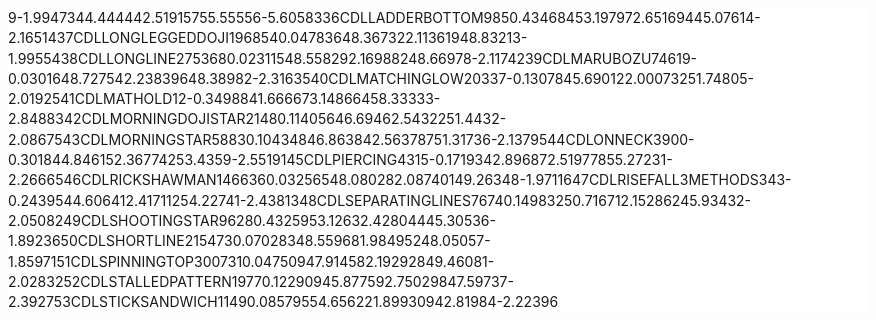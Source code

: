 <td align="right">9</td><td align="right">-1.99473</td><td align="right">44.44444</td><td align="right">2.519157</td><td align="right">55.55556</td><td align="right">-5.60583</td></tr><tr style="height: 13.5pt;"><td class="xl63" style="height: 13.5pt; border-top: none;" height="18">36</td><td>CDLLADDERBOTTOM</td><td align="right">985</td><td align="right">0.434684</td><td align="right">53.19797</td><td align="right">2.651694</td><td align="right">45.07614</td><td align="right">-2.16514</td></tr><tr style="height: 13.5pt;"><td class="xl63" style="height: 13.5pt; border-top: none;" height="18">37</td><td>CDLLONGLEGGEDDOJI</td><td align="right">196854</td><td align="right">0.047836</td><td align="right">48.36732</td><td align="right">2.113619</td><td align="right">48.83213</td><td align="right">-1.99554</td></tr><tr style="height: 13.5pt;"><td class="xl63" style="height: 13.5pt; border-top: none;" height="18">38</td><td>CDLLONGLINE</td><td align="right">275368</td><td align="right">0.023115</td><td align="right">48.55829</td><td align="right">2.169882</td><td align="right">48.66978</td><td align="right">-2.11742</td></tr><tr style="height: 13.5pt;"><td class="xl63" style="height: 13.5pt; border-top: none;" height="18">39</td><td>CDLMARUBOZU</td><td align="right">74619</td><td align="right">-0.03016</td><td align="right">48.72754</td><td align="right">2.238396</td><td align="right">48.38982</td><td align="right">-2.31635</td></tr><tr style="height: 13.5pt;"><td class="xl63" style="height: 13.5pt; border-top: none;" height="18">40</td><td>CDLMATCHINGLOW</td><td align="right">20337</td><td align="right">-0.13078</td><td align="right">45.69012</td><td align="right">2.000732</td><td align="right">51.74805</td><td align="right">-2.01925</td></tr><tr style="height: 13.5pt;"><td class="xl63" style="height: 13.5pt; border-top: none;" height="18">41</td><td>CDLMATHOLD</td><td align="right">12</td><td align="right">-0.34988</td><td align="right">41.66667</td><td align="right">3.148664</td><td align="right">58.33333</td><td align="right">-2.84883</td></tr><tr style="height: 13.5pt;"><td class="xl63" style="height: 13.5pt; border-top: none;" height="18">42</td><td>CDLMORNINGDOJISTAR</td><td align="right">2148</td><td align="right">0.114056</td><td align="right">46.6946</td><td align="right">2.54322</td><td align="right">51.4432</td><td align="right">-2.08675</td></tr><tr style="height: 13.5pt;"><td class="xl63" style="height: 13.5pt; border-top: none;" height="18">43</td><td>CDLMORNINGSTAR</td><td align="right">5883</td><td align="right">0.104348</td><td align="right">46.86384</td><td align="right">2.563787</td><td align="right">51.31736</td><td align="right">-2.13795</td></tr><tr style="height: 13.5pt;"><td class="xl63" style="height: 13.5pt; border-top: none;" height="18">44</td><td>CDLONNECK</td><td align="right">3900</td><td align="right">-0.3018</td><td align="right">44.84615</td><td align="right">2.367742</td><td align="right">53.4359</td><td align="right">-2.55191</td></tr><tr style="height: 13.5pt;"><td class="xl63" style="height: 13.5pt; border-top: none;" height="18">45</td><td>CDLPIERCING</td><td align="right">4315</td><td align="right">-0.17193</td><td align="right">42.89687</td><td align="right">2.519778</td><td align="right">55.27231</td><td align="right">-2.26665</td></tr><tr style="height: 13.5pt;"><td class="xl63" style="height: 13.5pt; border-top: none;" height="18">46</td><td>CDLRICKSHAWMAN</td><td align="right">146636</td><td align="right">0.032565</td><td align="right">48.08028</td><td align="right">2.087401</td><td align="right">49.26348</td><td align="right">-1.97116</td></tr><tr style="height: 13.5pt;"><td class="xl63" style="height: 13.5pt; border-top: none;" height="18">47</td><td>CDLRISEFALL3METHODS</td><td align="right">343</td><td align="right">-0.24395</td><td align="right">44.60641</td><td align="right">2.417112</td><td align="right">54.22741</td><td align="right">-2.43813</td></tr><tr style="height: 13.5pt;"><td class="xl63" style="height: 13.5pt; border-top: none;" height="18">48</td><td>CDLSEPARATINGLINES</td><td align="right">7674</td><td align="right">0.149832</td><td align="right">50.71671</td><td align="right">2.152862</td><td align="right">45.93432</td><td align="right">-2.05082</td></tr><tr style="height: 13.5pt;"><td class="xl63" style="height: 13.5pt; border-top: none;" height="18">49</td><td>CDLSHOOTINGSTAR</td><td align="right">9628</td><td align="right">0.43259</td><td align="right">53.1263</td><td align="right">2.428044</td><td align="right">45.30536</td><td align="right">-1.89236</td></tr><tr style="height: 13.5pt;"><td class="xl63" style="height: 13.5pt; border-top: none;" height="18">50</td><td>CDLSHORTLINE</td><td align="right">215473</td><td align="right">0.070283</td><td align="right">48.55968</td><td align="right">1.984952</td><td align="right">48.05057</td><td align="right">-1.85971</td></tr><tr style="height: 13.5pt;"><td class="xl63" style="height: 13.5pt; border-top: none;" height="18">51</td><td>CDLSPINNINGTOP</td><td align="right">300731</td><td align="right">0.047509</td><td align="right">47.91458</td><td align="right">2.192928</td><td align="right">49.46081</td><td align="right">-2.02832</td></tr><tr style="height: 13.5pt;"><td class="xl63" style="height: 13.5pt; border-top: none;" height="18">52</td><td>CDLSTALLEDPATTERN</td><td align="right">1977</td><td align="right">0.122909</td><td align="right">45.87759</td><td align="right">2.750298</td><td align="right">47.59737</td><td align="right">-2.3927</td></tr><tr style="height: 13.5pt;"><td class="xl63" style="height: 13.5pt; border-top: none;" height="18">53</td><td>CDLSTICKSANDWICH</td><td align="right">1149</td><td align="right">0.085795</td><td align="right">54.65622</td><td align="right">1.899309</td><td align="right">42.81984</td><td align="right">-2.22396</td></tr><tr style="height: 13.5pt;">